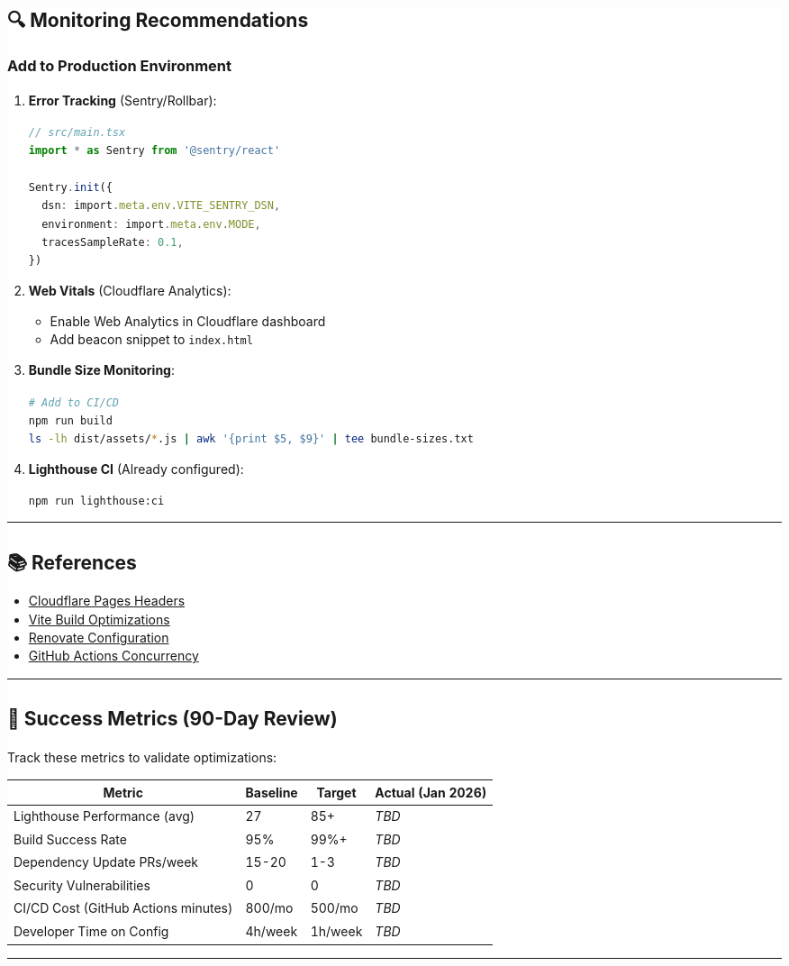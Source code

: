 
## 🔍 Monitoring Recommendations

### Add to Production Environment

1. **Error Tracking** (Sentry/Rollbar):

   ```typescript
   // src/main.tsx
   import * as Sentry from '@sentry/react'

   Sentry.init({
     dsn: import.meta.env.VITE_SENTRY_DSN,
     environment: import.meta.env.MODE,
     tracesSampleRate: 0.1,
   })
   ```

2. **Web Vitals** (Cloudflare Analytics):
   - Enable Web Analytics in Cloudflare dashboard
   - Add beacon snippet to `index.html`

3. **Bundle Size Monitoring**:

   ```bash
   # Add to CI/CD
   npm run build
   ls -lh dist/assets/*.js | awk '{print $5, $9}' | tee bundle-sizes.txt
   ```

4. **Lighthouse CI** (Already configured):

   ```bash
   npm run lighthouse:ci
   ```

---

## 📚 References

- [Cloudflare Pages Headers](https://developers.cloudflare.com/pages/configuration/headers/)
- [Vite Build Optimizations](https://vitejs.dev/guide/build.html)
- [Renovate Configuration](https://docs.renovatebot.com/configuration-options/)
- [GitHub Actions Concurrency](https://docs.github.com/en/actions/using-jobs/using-concurrency)

---

## 🎯 Success Metrics (90-Day Review)

Track these metrics to validate optimizations:

| Metric                              | Baseline | Target  | Actual (Jan 2026) |
| ----------------------------------- | -------- | ------- | ----------------- |
| Lighthouse Performance (avg)        | 27       | 85+     | _TBD_             |
| Build Success Rate                  | 95%      | 99%+    | _TBD_             |
| Dependency Update PRs/week          | 15-20    | 1-3     | _TBD_             |
| Security Vulnerabilities            | 0        | 0       | _TBD_             |
| CI/CD Cost (GitHub Actions minutes) | 800/mo   | 500/mo  | _TBD_             |
| Developer Time on Config            | 4h/week  | 1h/week | _TBD_             |

---